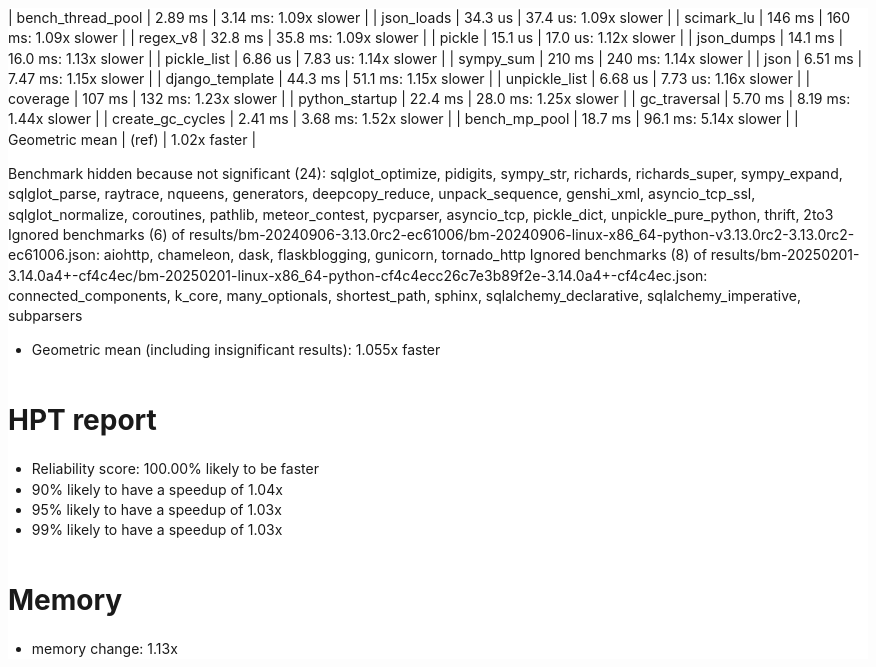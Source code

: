 | bench_thread_pool          | 2.89 ms                                                      | 3.14 ms: 1.09x slower                                                  |
| json_loads                 | 34.3 us                                                      | 37.4 us: 1.09x slower                                                  |
| scimark_lu                 | 146 ms                                                       | 160 ms: 1.09x slower                                                   |
| regex_v8                   | 32.8 ms                                                      | 35.8 ms: 1.09x slower                                                  |
| pickle                     | 15.1 us                                                      | 17.0 us: 1.12x slower                                                  |
| json_dumps                 | 14.1 ms                                                      | 16.0 ms: 1.13x slower                                                  |
| pickle_list                | 6.86 us                                                      | 7.83 us: 1.14x slower                                                  |
| sympy_sum                  | 210 ms                                                       | 240 ms: 1.14x slower                                                   |
| json                       | 6.51 ms                                                      | 7.47 ms: 1.15x slower                                                  |
| django_template            | 44.3 ms                                                      | 51.1 ms: 1.15x slower                                                  |
| unpickle_list              | 6.68 us                                                      | 7.73 us: 1.16x slower                                                  |
| coverage                   | 107 ms                                                       | 132 ms: 1.23x slower                                                   |
| python_startup             | 22.4 ms                                                      | 28.0 ms: 1.25x slower                                                  |
| gc_traversal               | 5.70 ms                                                      | 8.19 ms: 1.44x slower                                                  |
| create_gc_cycles           | 2.41 ms                                                      | 3.68 ms: 1.52x slower                                                  |
| bench_mp_pool              | 18.7 ms                                                      | 96.1 ms: 5.14x slower                                                  |
| Geometric mean             | (ref)                                                        | 1.02x faster                                                           |

Benchmark hidden because not significant (24): sqlglot_optimize, pidigits, sympy_str, richards, richards_super, sympy_expand, sqlglot_parse, raytrace, nqueens, generators, deepcopy_reduce, unpack_sequence, genshi_xml, asyncio_tcp_ssl, sqlglot_normalize, coroutines, pathlib, meteor_contest, pycparser, asyncio_tcp, pickle_dict, unpickle_pure_python, thrift, 2to3
Ignored benchmarks (6) of results/bm-20240906-3.13.0rc2-ec61006/bm-20240906-linux-x86_64-python-v3.13.0rc2-3.13.0rc2-ec61006.json: aiohttp, chameleon, dask, flaskblogging, gunicorn, tornado_http
Ignored benchmarks (8) of results/bm-20250201-3.14.0a4+-cf4c4ec/bm-20250201-linux-x86_64-python-cf4c4ecc26c7e3b89f2e-3.14.0a4+-cf4c4ec.json: connected_components, k_core, many_optionals, shortest_path, sphinx, sqlalchemy_declarative, sqlalchemy_imperative, subparsers

- Geometric mean (including insignificant results): 1.055x faster

# HPT report

- Reliability score: 100.00% likely to be faster
- 90% likely to have a speedup of 1.04x
- 95% likely to have a speedup of 1.03x
- 99% likely to have a speedup of 1.03x

# Memory
- memory change: 1.13x